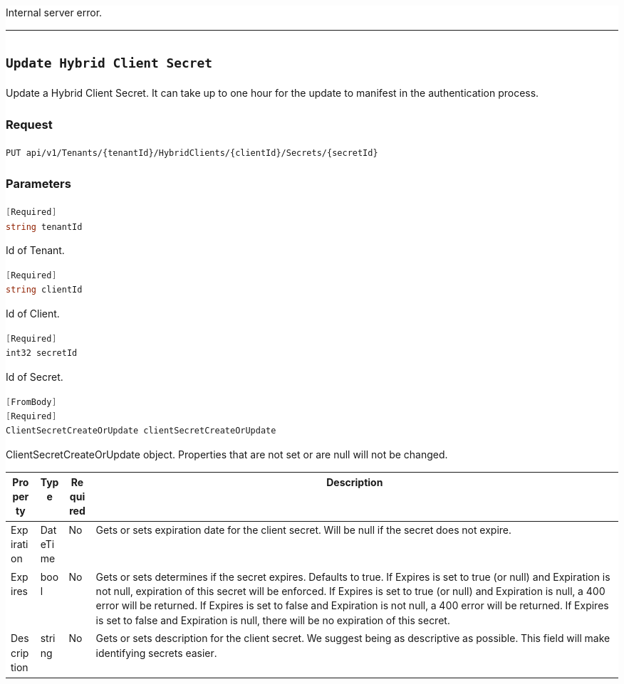 Internal server error.
***

## `Update Hybrid Client Secret`

Update a Hybrid Client Secret. It can take up to one hour for
            the update to manifest in the authentication process.

### Request

`PUT api/v1/Tenants/{tenantId}/HybridClients/{clientId}/Secrets/{secretId}`

### Parameters

```csharp
[Required]
string tenantId
```

Id of Tenant.

```csharp
[Required]
string clientId
```

Id of Client.

```csharp
[Required]
int32 secretId
```

Id of Secret.

```csharp
[FromBody]
[Required]
ClientSecretCreateOrUpdate clientSecretCreateOrUpdate
```

ClientSecretCreateOrUpdate object. Properties that are not set or are null will not be changed.

Property | Type | Required | Description 
 --- | --- | --- | ---
Expiration | DateTime | No | Gets or sets expiration date for the client secret. Will be null if the secret does not expire.
Expires | bool | No | Gets or sets determines if the secret expires. Defaults to true.            If Expires is set to true (or null) and Expiration is not null, expiration of this secret will be enforced.            If Expires is set to true (or null) and Expiration is null, a 400 error will be returned.            If Expires is set to false and Expiration is not null, a 400 error will be returned.            If Expires is set to false and Expiration is null, there will be no expiration of this secret.
Description | string | No | Gets or sets description for the client secret. We suggest being as descriptive as possible. This field will make identifying            secrets easier.

